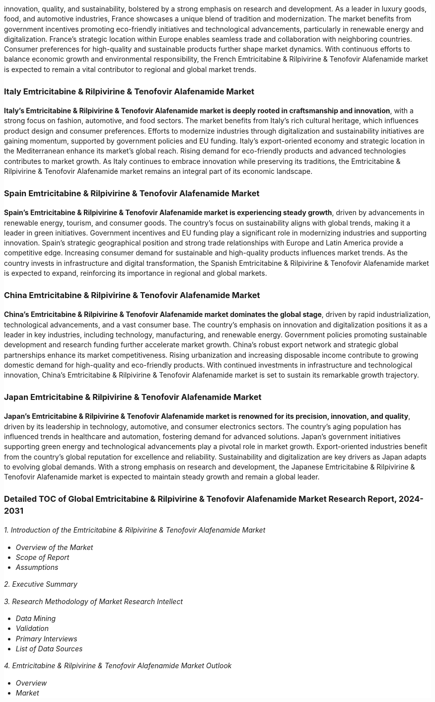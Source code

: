 innovation, quality, and sustainability</strong>, bolstered by a strong emphasis on research and development. As a leader in luxury goods, food, and automotive industries, France showcases a unique blend of tradition and modernization. The market benefits from government incentives promoting eco-friendly initiatives and technological advancements, particularly in renewable energy and digitalization. France&rsquo;s strategic location within Europe enables seamless trade and collaboration with neighboring countries. Consumer preferences for high-quality and sustainable products further shape market dynamics. With continuous efforts to balance economic growth and environmental responsibility, the French Emtricitabine & Rilpivirine & Tenofovir Alafenamide market is expected to remain a vital contributor to regional and global market trends.</p><h3><strong>Italy Emtricitabine & Rilpivirine & Tenofovir Alafenamide Market</strong></h3><p><strong>Italy&rsquo;s Emtricitabine & Rilpivirine & Tenofovir Alafenamide market is deeply rooted in craftsmanship and innovation</strong>, with a strong focus on fashion, automotive, and food sectors. The market benefits from Italy&rsquo;s rich cultural heritage, which influences product design and consumer preferences. Efforts to modernize industries through digitalization and sustainability initiatives are gaining momentum, supported by government policies and EU funding. Italy&rsquo;s export-oriented economy and strategic location in the Mediterranean enhance its market&rsquo;s global reach. Rising demand for eco-friendly products and advanced technologies contributes to market growth. As Italy continues to embrace innovation while preserving its traditions, the Emtricitabine & Rilpivirine & Tenofovir Alafenamide market remains an integral part of its economic landscape.</p><h3><strong>Spain Emtricitabine & Rilpivirine & Tenofovir Alafenamide Market</strong></h3><p><strong>Spain&rsquo;s Emtricitabine & Rilpivirine & Tenofovir Alafenamide market is experiencing steady growth</strong>, driven by advancements in renewable energy, tourism, and consumer goods. The country&rsquo;s focus on sustainability aligns with global trends, making it a leader in green initiatives. Government incentives and EU funding play a significant role in modernizing industries and supporting innovation. Spain&rsquo;s strategic geographical position and strong trade relationships with Europe and Latin America provide a competitive edge. Increasing consumer demand for sustainable and high-quality products influences market trends. As the country invests in infrastructure and digital transformation, the Spanish Emtricitabine & Rilpivirine & Tenofovir Alafenamide market is expected to expand, reinforcing its importance in regional and global markets.</p><h3><strong>China Emtricitabine & Rilpivirine & Tenofovir Alafenamide Market</strong></h3><p><strong>China&rsquo;s Emtricitabine & Rilpivirine & Tenofovir Alafenamide market dominates the global stage</strong>, driven by rapid industrialization, technological advancements, and a vast consumer base. The country&rsquo;s emphasis on innovation and digitalization positions it as a leader in key industries, including technology, manufacturing, and renewable energy. Government policies promoting sustainable development and research funding further accelerate market growth. China&rsquo;s robust export network and strategic global partnerships enhance its market competitiveness. Rising urbanization and increasing disposable income contribute to growing domestic demand for high-quality and eco-friendly products. With continued investments in infrastructure and technological innovation, China&rsquo;s Emtricitabine & Rilpivirine & Tenofovir Alafenamide market is set to sustain its remarkable growth trajectory.</p><h3><strong>Japan Emtricitabine & Rilpivirine & Tenofovir Alafenamide Market</strong></h3><p><strong>Japan&rsquo;s Emtricitabine & Rilpivirine & Tenofovir Alafenamide market is renowned for its precision, innovation, and quality</strong>, driven by its leadership in technology, automotive, and consumer electronics sectors. The country&rsquo;s aging population has influenced trends in healthcare and automation, fostering demand for advanced solutions. Japan&rsquo;s government initiatives supporting green energy and technological advancements play a pivotal role in market growth. Export-oriented industries benefit from the country&rsquo;s global reputation for excellence and reliability. Sustainability and digitalization are key drivers as Japan adapts to evolving global demands. With a strong emphasis on research and development, the Japanese Emtricitabine & Rilpivirine & Tenofovir Alafenamide market is expected to maintain steady growth and remain a global leader.</p><h3><span class="">Detailed TOC of Global Emtricitabine & Rilpivirine & Tenofovir Alafenamide Market Research Report, 2024-2031</span></h3><p><em><span class="font-[700]">1. Introduction of the Emtricitabine & Rilpivirine & Tenofovir Alafenamide Market</span></em></p><ul><li><em><span class="">Overview of the Market</span></em></li><li><em><span class="">Scope of Report</span></em></li><li><em><span class="">Assumptions</span></em></li></ul><p><em><span class="font-[700]">2. Executive Summary</span></em></p><p><em><span class="font-[700]">3. Research Methodology of Market Research Intellect</span></em></p><ul><li><em><span class="">Data Mining</span></em></li><li><em><span class="">Validation</span></em></li><li><em><span class="">Primary Interviews</span></em></li><li><em><span class="">List of Data Sources</span></em></li></ul><p><em><span class="font-[700]">4. Emtricitabine & Rilpivirine & Tenofovir Alafenamide Market Outlook</span></em></p><ul><li><em><span class="">Overview</span></em></li><li><em><span class="">Market